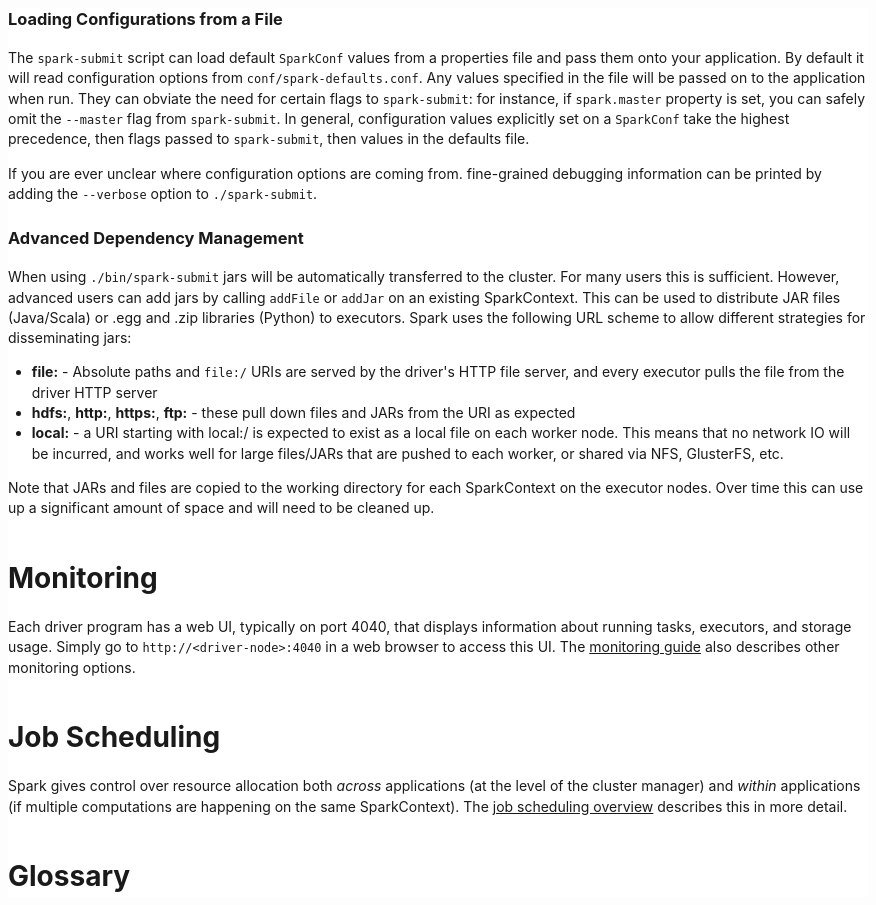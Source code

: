 ### Loading Configurations from a File

The `spark-submit` script can load default `SparkConf` values from a properties file and pass them
onto your application. By default it will read configuration options from
`conf/spark-defaults.conf`. Any values specified in the file will be passed on to the
application when run. They can obviate the need for certain flags to `spark-submit`: for
instance, if `spark.master` property is set, you can safely omit the
`--master` flag from `spark-submit`. In general, configuration values explicitly set on a
`SparkConf` take the highest precedence, then flags passed to `spark-submit`, then values
in the defaults file.

If you are ever unclear where configuration options are coming from. fine-grained debugging
information can be printed by adding the `--verbose` option to `./spark-submit`.

### Advanced Dependency Management
When using `./bin/spark-submit` jars will be automatically transferred to the cluster. For many
users this is sufficient. However, advanced users can add jars by calling `addFile` or `addJar`
on an existing SparkContext. This can be used to distribute JAR files (Java/Scala) or .egg and
.zip libraries (Python) to executors. Spark uses the following URL scheme to allow different
strategies for disseminating jars:

- **file:** - Absolute paths and `file:/` URIs are served by the driver's HTTP file server, and
  every executor pulls the file from the driver HTTP server
- **hdfs:**, **http:**, **https:**, **ftp:** - these pull down files and JARs from the URI as expected
- **local:** - a URI starting with local:/ is expected to exist as a local file on each worker node.  This
  means that no network IO will be incurred, and works well for large files/JARs that are pushed to each worker,
  or shared via NFS, GlusterFS, etc.

Note that JARs and files are copied to the working directory for each SparkContext on the executor nodes.
Over time this can use up a significant amount of space and will need to be cleaned up.

# Monitoring

Each driver program has a web UI, typically on port 4040, that displays information about running
tasks, executors, and storage usage. Simply go to `http://<driver-node>:4040` in a web browser to
access this UI. The [monitoring guide](monitoring.html) also describes other monitoring options.

# Job Scheduling

Spark gives control over resource allocation both _across_ applications (at the level of the cluster
manager) and _within_ applications (if multiple computations are happening on the same SparkContext).
The [job scheduling overview](job-scheduling.html) describes this in more detail.

# Glossary
